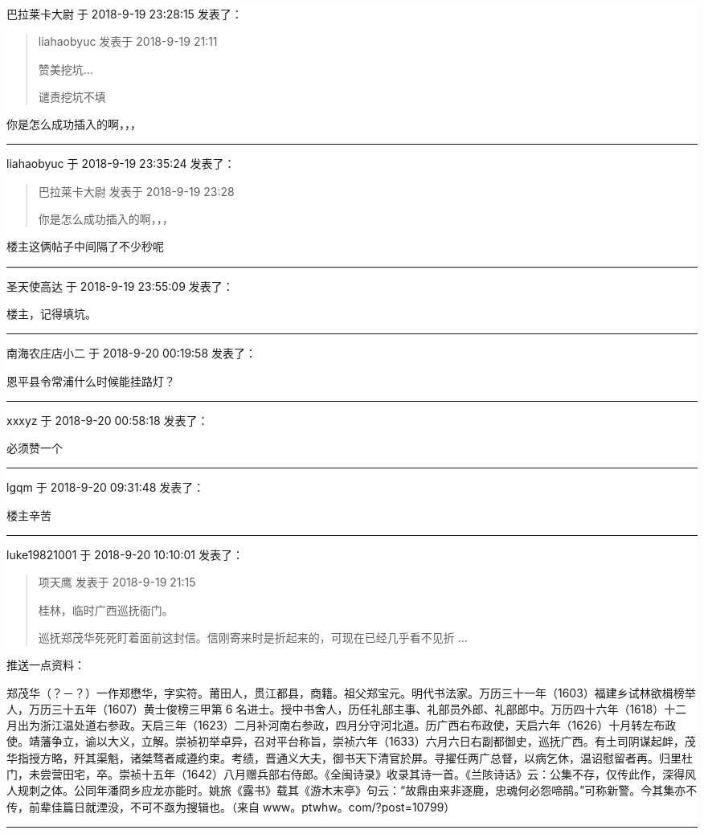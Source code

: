 巴拉莱卡大尉 于 2018-9-19 23:28:15 发表了：

> liahaobyuc 发表于 2018-9-19 21:11
>
> 赞美挖坑...
>
> 谴责挖坑不填

你是怎么成功插入的啊，，，

---

liahaobyuc 于 2018-9-19 23:35:24 发表了：

> 巴拉莱卡大尉 发表于 2018-9-19 23:28
>
> 你是怎么成功插入的啊，，，

楼主这俩帖子中间隔了不少秒呢

---

圣天使高达 于 2018-9-19 23:55:09 发表了：

楼主，记得填坑。

---

南海农庄店小二 于 2018-9-20 00:19:58 发表了：

恩平县令常浦什么时候能挂路灯？

---

xxxyz 于 2018-9-20 00:58:18 发表了：

必须赞一个

---

lgqm 于 2018-9-20 09:31:48 发表了：

楼主辛苦

---

luke19821001 于 2018-9-20 10:10:01 发表了：

> 项天鹰 发表于 2018-9-19 21:15
>
> 桂林，临时广西巡抚衙门。
>
> 巡抚郑茂华死死盯着面前这封信。信刚寄来时是折起来的，可现在已经几乎看不见折 ...

推送一点资料：

郑茂华（？－？）一作郑懋华，字实符。莆田人，贯江都县，商籍。祖父郑宝元。明代书法家。万历三十一年（1603）福建乡试林欲楫榜举人，万历三十五年（1607）黄士俊榜三甲第 6 名进士。授中书舍人，历任礼部主事、礼部员外郎、礼部郎中。万历四十六年（1618）十二月出为浙江温处道右参政。天启三年（1623）二月补河南右参政，四月分守河北道。历广西右布政使，天启六年（1626）十月转左布政使。靖藩争立，谕以大义，立解。崇祯初举卓异，召对平台称旨，崇祯六年（1633）六月六日右副都御史，巡抚广西。有土司阴谋起衅，茂华指授方略，歼其渠魁，诸桀骛者咸遵约束。考绩，晋通义大夫，御书天下清官於屏。寻擢任两广总督，以病乞休，温诏慰留者再。归里杜门，未尝营田宅，卒。崇祯十五年（1642）八月赠兵部右侍郎。《全闽诗录》收录其诗一首。《兰陔诗话》云：公集不存，仅传此作，深得风人规刺之体。公同年潘冏乡应龙亦能时。姚旅《露书》载其《游木末亭》句云：“故鼎由来非逐鹿，忠魂何必怨啼鹃。”可称新警。今其集亦不传，前辈佳篇日就湮没，不可不亟为搜辑也。（来自 www。ptwhw。com/?post=10799）

---